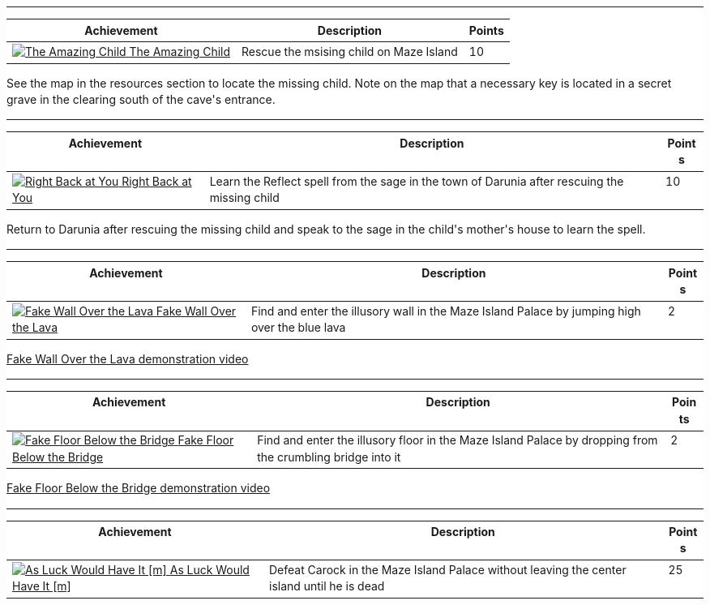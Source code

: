 ***

| Achievement                                                                                                                                                                                                                                             | Description                             | Points |
| ------------------------------------------------------------------------------------------------------------------------------------------------------------------------------------------------------------------------------------------------------- | --------------------------------------- | ------ |
| <a class="gameicon-link" href="https://retroachievements.org/achievement/225459" target="_blank" rel="noopener"> <img class="gameicon" src="https://retroachievements.org/Badge/249578.png" alt="The Amazing Child"> <span>The Amazing Child</span></a> | Rescue the msising child on Maze Island | 10     |

See the map in the resources section to locate the missing child. Note on the map that a necessary key is located in a secret grave in the clearing south of the cave's entrance.

***

| Achievement                                                                                                                                                                                                                                             | Description                                                                                   | Points |
| ------------------------------------------------------------------------------------------------------------------------------------------------------------------------------------------------------------------------------------------------------- | --------------------------------------------------------------------------------------------- | ------ |
| <a class="gameicon-link" href="https://retroachievements.org/achievement/225460" target="_blank" rel="noopener"> <img class="gameicon" src="https://retroachievements.org/Badge/249579.png" alt="Right Back at You"> <span>Right Back at You</span></a> | Learn the Reflect spell from the sage in the town of Darunia after rescuing the missing child | 10     |

Return to Darunia after rescuing the missing child and speak to the sage in the child's mother's house to learn the spell.

***

| Achievement                                                                                                                                                                                                                                                         | Description                                                                                   | Points |
| ------------------------------------------------------------------------------------------------------------------------------------------------------------------------------------------------------------------------------------------------------------------- | --------------------------------------------------------------------------------------------- | ------ |
| <a class="gameicon-link" href="https://retroachievements.org/achievement/225461" target="_blank" rel="noopener"> <img class="gameicon" src="https://retroachievements.org/Badge/249761.png" alt="Fake Wall Over the Lava"> <span>Fake Wall Over the Lava</span></a> | Find and enter the illusory wall in the Maze Island Palace by jumping high over the blue lava | 2      |

[Fake Wall Over the Lava demonstration video](https://www.youtube.com/watch?v=bHdmCatc8Ac)

***

| Achievement                                                                                                                                                                                                                                                                 | Description                                                                                               | Points |
| --------------------------------------------------------------------------------------------------------------------------------------------------------------------------------------------------------------------------------------------------------------------------- | --------------------------------------------------------------------------------------------------------- | ------ |
| <a class="gameicon-link" href="https://retroachievements.org/achievement/225462" target="_blank" rel="noopener"> <img class="gameicon" src="https://retroachievements.org/Badge/249762.png" alt="Fake Floor Below the Bridge"> <span>Fake Floor Below the Bridge</span></a> | Find and enter the illusory floor in the Maze Island Palace by dropping from the crumbling bridge into it | 2      |

[Fake Floor Below the Bridge demonstration video](https://www.youtube.com/watch?v=1A8t16zZM2c)

***

| Achievement                                                                                                                                                                                                                                                             | Description                                                                                | Points |
| ----------------------------------------------------------------------------------------------------------------------------------------------------------------------------------------------------------------------------------------------------------------------- | ------------------------------------------------------------------------------------------ | ------ |
| <a class="gameicon-link" href="https://retroachievements.org/achievement/225463" target="_blank" rel="noopener"> <img class="gameicon" src="https://retroachievements.org/Badge/249582.png" alt="As Luck Would Have It [m]"> <span>As Luck Would Have It [m]</span></a> | Defeat Carock in the Maze Island Palace without leaving the center island until he is dead | 25     |

